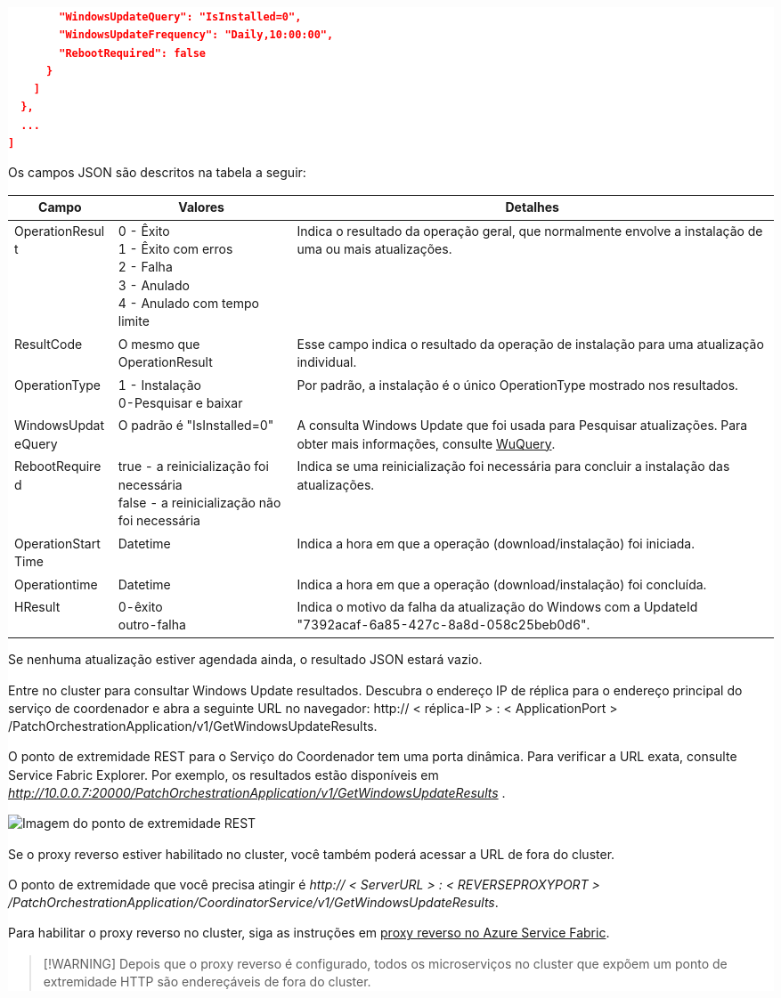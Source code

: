 ```json
        "WindowsUpdateQuery": "IsInstalled=0",
        "WindowsUpdateFrequency": "Daily,10:00:00",
        "RebootRequired": false
      }
    ]
  },
  ...
]
```

Os campos JSON são descritos na tabela a seguir:

Campo | Valores | Detalhes
-- | -- | --
OperationResult | 0 - Êxito<br> 1 - Êxito com erros<br> 2 - Falha<br> 3 - Anulado<br> 4 - Anulado com tempo limite | Indica o resultado da operação geral, que normalmente envolve a instalação de uma ou mais atualizações.
ResultCode | O mesmo que OperationResult | Esse campo indica o resultado da operação de instalação para uma atualização individual.
OperationType | 1 - Instalação<br> 0-Pesquisar e baixar| Por padrão, a instalação é o único OperationType mostrado nos resultados.
WindowsUpdateQuery | O padrão é "IsInstalled=0" | A consulta Windows Update que foi usada para Pesquisar atualizações. Para obter mais informações, consulte [WuQuery](/windows/win32/api/wuapi/nf-wuapi-iupdatesearcher-search).
RebootRequired | true - a reinicialização foi necessária<br> false - a reinicialização não foi necessária | Indica se uma reinicialização foi necessária para concluir a instalação das atualizações.
OperationStartTime | Datetime | Indica a hora em que a operação (download/instalação) foi iniciada.
Operationtime | Datetime | Indica a hora em que a operação (download/instalação) foi concluída.
HResult | 0-êxito<br> outro-falha| Indica o motivo da falha da atualização do Windows com a UpdateId "7392acaf-6a85-427c-8a8d-058c25beb0d6".

Se nenhuma atualização estiver agendada ainda, o resultado JSON estará vazio.

Entre no cluster para consultar Windows Update resultados. Descubra o endereço IP de réplica para o endereço principal do serviço de coordenador e abra a seguinte URL no navegador: http:// &lt; réplica-IP &gt; : &lt; ApplicationPort &gt; /PatchOrchestrationApplication/v1/GetWindowsUpdateResults.

O ponto de extremidade REST para o Serviço do Coordenador tem uma porta dinâmica. Para verificar a URL exata, consulte Service Fabric Explorer. Por exemplo, os resultados estão disponíveis em *http://10.0.0.7:20000/PatchOrchestrationApplication/v1/GetWindowsUpdateResults* .

![Imagem do ponto de extremidade REST](media/service-fabric-patch-orchestration-application/Rest_Endpoint.png)

Se o proxy reverso estiver habilitado no cluster, você também poderá acessar a URL de fora do cluster.

O ponto de extremidade que você precisa atingir é *http:// &lt; ServerURL &gt; : &lt; REVERSEPROXYPORT &gt; /PatchOrchestrationApplication/CoordinatorService/v1/GetWindowsUpdateResults*.

Para habilitar o proxy reverso no cluster, siga as instruções em [proxy reverso no Azure Service Fabric](./service-fabric-reverseproxy.md). 

> 
> [!WARNING]
> Depois que o proxy reverso é configurado, todos os microserviços no cluster que expõem um ponto de extremidade HTTP são endereçáveis de fora do cluster.

